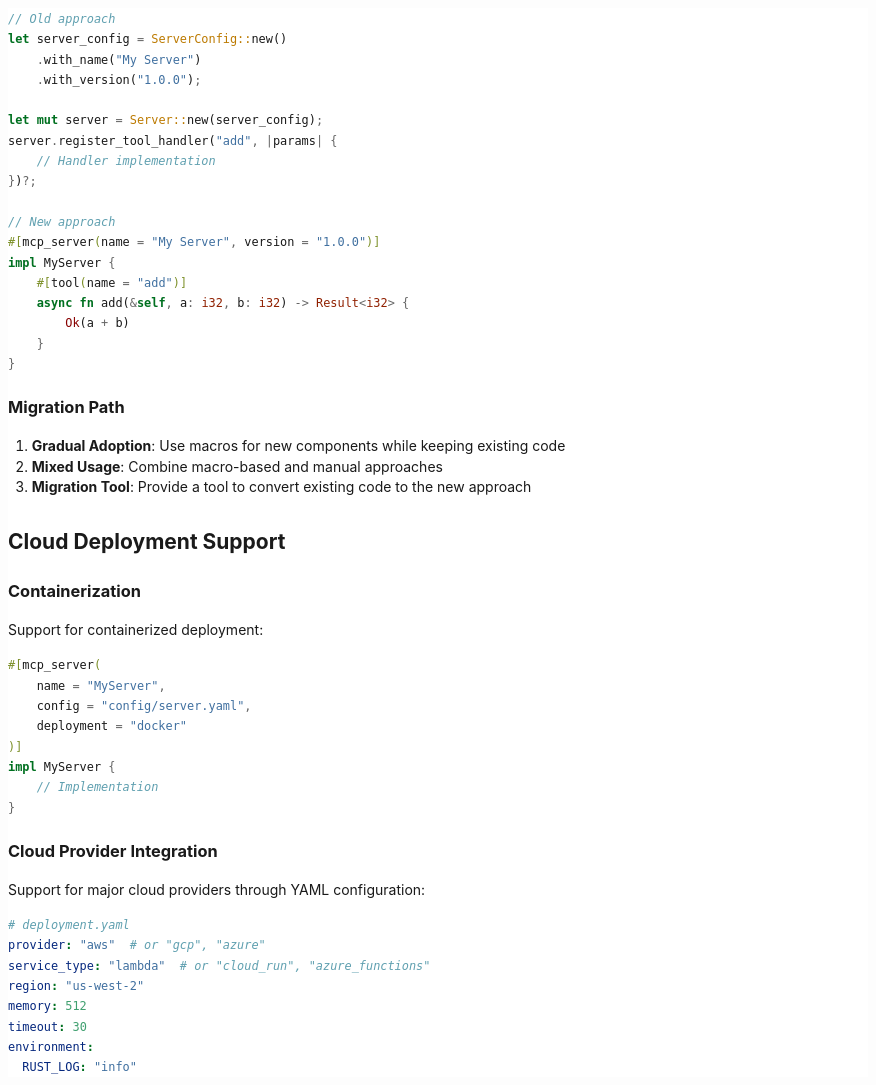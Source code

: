 ```rust
// Old approach
let server_config = ServerConfig::new()
    .with_name("My Server")
    .with_version("1.0.0");

let mut server = Server::new(server_config);
server.register_tool_handler("add", |params| {
    // Handler implementation
})?;

// New approach
#[mcp_server(name = "My Server", version = "1.0.0")]
impl MyServer {
    #[tool(name = "add")]
    async fn add(&self, a: i32, b: i32) -> Result<i32> {
        Ok(a + b)
    }
}
```

### Migration Path

1. **Gradual Adoption**: Use macros for new components while keeping existing code
2. **Mixed Usage**: Combine macro-based and manual approaches
3. **Migration Tool**: Provide a tool to convert existing code to the new approach

## Cloud Deployment Support

### Containerization

Support for containerized deployment:

```rust
#[mcp_server(
    name = "MyServer",
    config = "config/server.yaml",
    deployment = "docker"
)]
impl MyServer {
    // Implementation
}
```

### Cloud Provider Integration

Support for major cloud providers through YAML configuration:

```yaml
# deployment.yaml
provider: "aws"  # or "gcp", "azure"
service_type: "lambda"  # or "cloud_run", "azure_functions"
region: "us-west-2"
memory: 512
timeout: 30
environment:
  RUST_LOG: "info"
```
